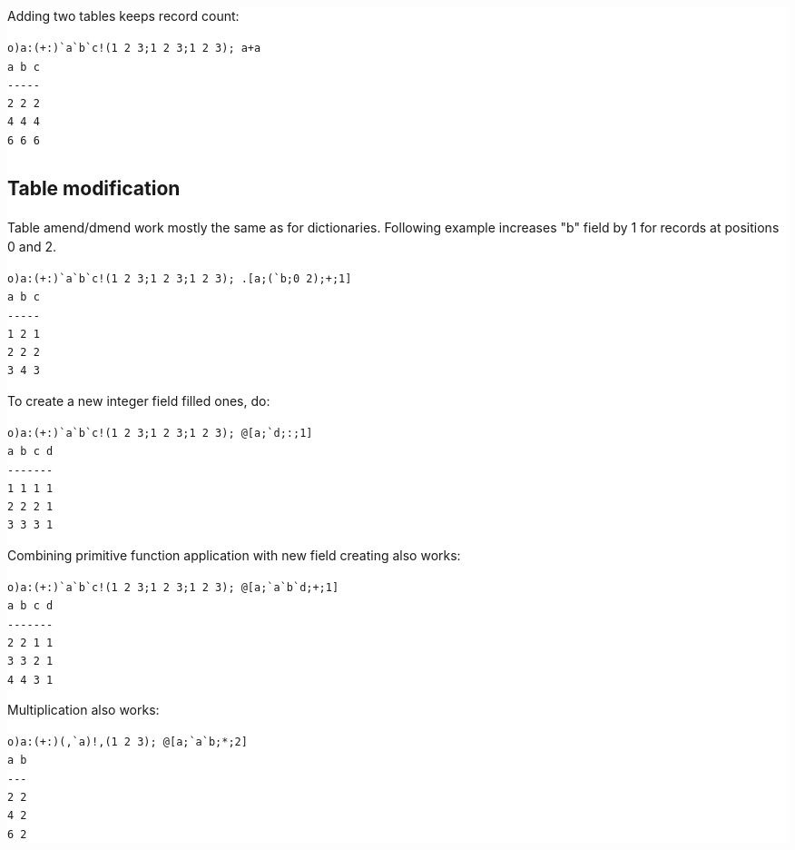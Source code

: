 Adding two tables keeps record count:

```o
o)a:(+:)`a`b`c!(1 2 3;1 2 3;1 2 3); a+a
a b c
-----
2 2 2
4 4 4
6 6 6
```

## Table modification

Table amend/dmend work mostly the same as for dictionaries.
Following example increases "b" field by 1 for records at positions 0 and 2.

```o
o)a:(+:)`a`b`c!(1 2 3;1 2 3;1 2 3); .[a;(`b;0 2);+;1]
a b c
-----
1 2 1
2 2 2
3 4 3
```

To create a new integer field filled ones, do:

```o
o)a:(+:)`a`b`c!(1 2 3;1 2 3;1 2 3); @[a;`d;:;1]
a b c d
-------
1 1 1 1
2 2 2 1
3 3 3 1
```

Combining primitive function application with new field creating also works:

```o
o)a:(+:)`a`b`c!(1 2 3;1 2 3;1 2 3); @[a;`a`b`d;+;1]
a b c d
-------
2 2 1 1
3 3 2 1
4 4 3 1
```

Multiplication also works:

```o
o)a:(+:)(,`a)!,(1 2 3); @[a;`a`b;*;2]
a b
---
2 2
4 2
6 2
```
